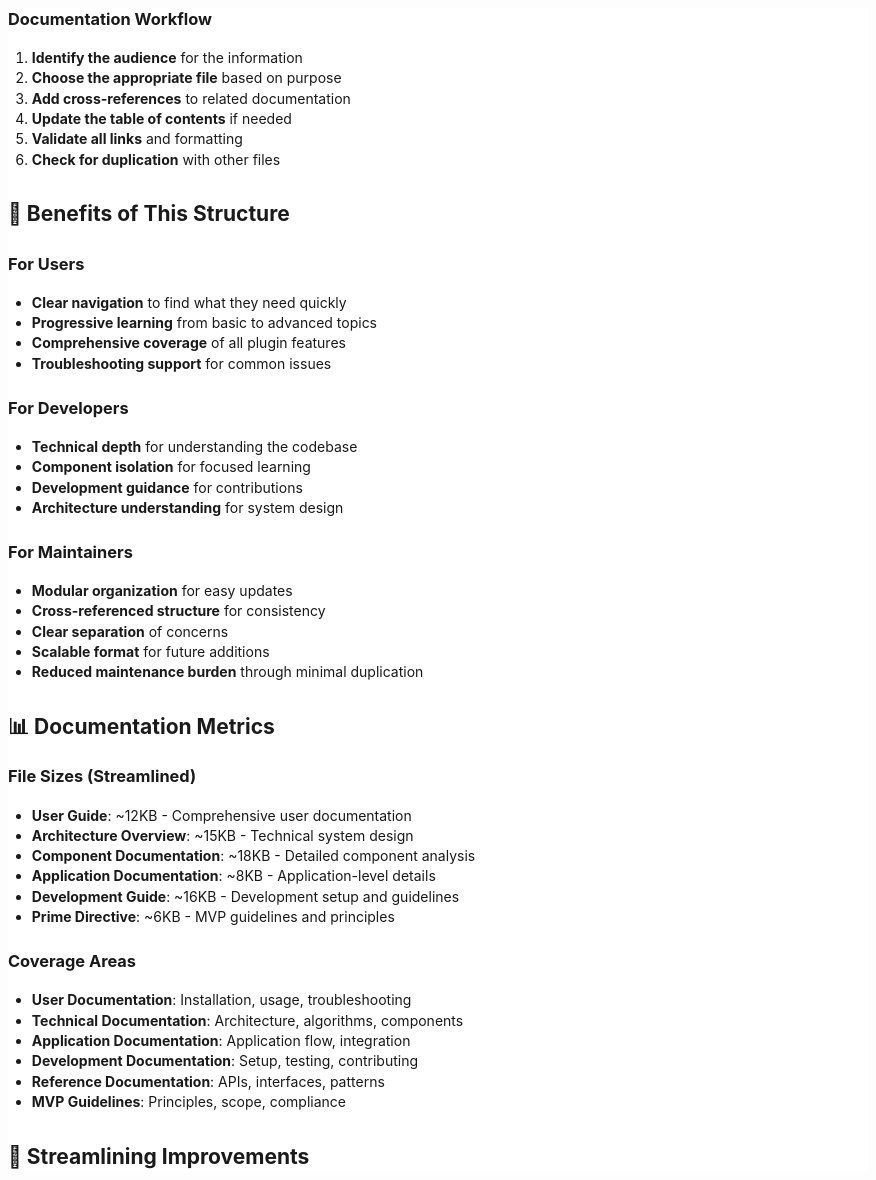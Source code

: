 ### Documentation Workflow
1. **Identify the audience** for the information
2. **Choose the appropriate file** based on purpose
3. **Add cross-references** to related documentation
4. **Update the table of contents** if needed
5. **Validate all links** and formatting
6. **Check for duplication** with other files

## 🚀 Benefits of This Structure

### For Users
- **Clear navigation** to find what they need quickly
- **Progressive learning** from basic to advanced topics
- **Comprehensive coverage** of all plugin features
- **Troubleshooting support** for common issues

### For Developers
- **Technical depth** for understanding the codebase
- **Component isolation** for focused learning
- **Development guidance** for contributions
- **Architecture understanding** for system design

### For Maintainers
- **Modular organization** for easy updates
- **Cross-referenced structure** for consistency
- **Clear separation** of concerns
- **Scalable format** for future additions
- **Reduced maintenance burden** through minimal duplication

## 📊 Documentation Metrics

### File Sizes (Streamlined)
- **User Guide**: ~12KB - Comprehensive user documentation
- **Architecture Overview**: ~15KB - Technical system design
- **Component Documentation**: ~18KB - Detailed component analysis
- **Application Documentation**: ~8KB - Application-level details
- **Development Guide**: ~16KB - Development setup and guidelines
- **Prime Directive**: ~6KB - MVP guidelines and principles

### Coverage Areas
- **User Documentation**: Installation, usage, troubleshooting
- **Technical Documentation**: Architecture, algorithms, components
- **Application Documentation**: Application flow, integration
- **Development Documentation**: Setup, testing, contributing
- **Reference Documentation**: APIs, interfaces, patterns
- **MVP Guidelines**: Principles, scope, compliance

## 🎯 Streamlining Improvements
